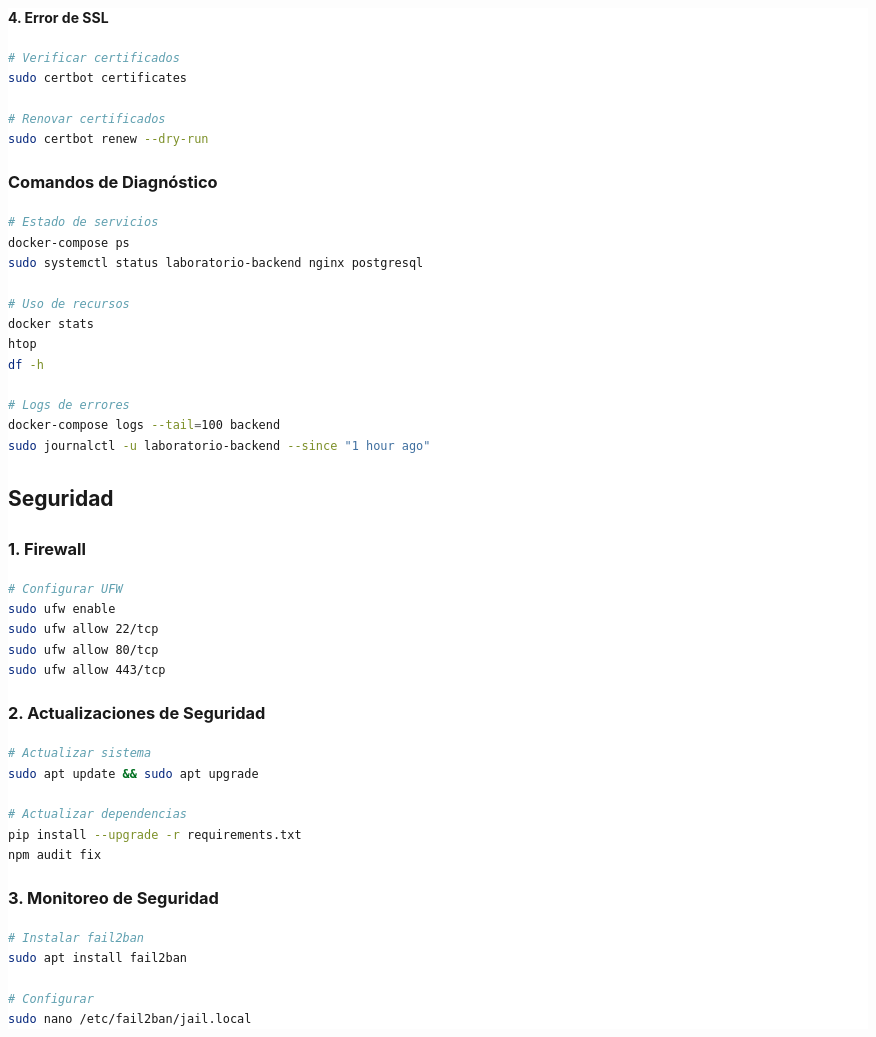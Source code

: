#### 4. Error de SSL
```bash
# Verificar certificados
sudo certbot certificates

# Renovar certificados
sudo certbot renew --dry-run
```

### Comandos de Diagnóstico

```bash
# Estado de servicios
docker-compose ps
sudo systemctl status laboratorio-backend nginx postgresql

# Uso de recursos
docker stats
htop
df -h

# Logs de errores
docker-compose logs --tail=100 backend
sudo journalctl -u laboratorio-backend --since "1 hour ago"
```

## Seguridad

### 1. Firewall
```bash
# Configurar UFW
sudo ufw enable
sudo ufw allow 22/tcp
sudo ufw allow 80/tcp
sudo ufw allow 443/tcp
```

### 2. Actualizaciones de Seguridad
```bash
# Actualizar sistema
sudo apt update && sudo apt upgrade

# Actualizar dependencias
pip install --upgrade -r requirements.txt
npm audit fix
```

### 3. Monitoreo de Seguridad
```bash
# Instalar fail2ban
sudo apt install fail2ban

# Configurar
sudo nano /etc/fail2ban/jail.local
```
